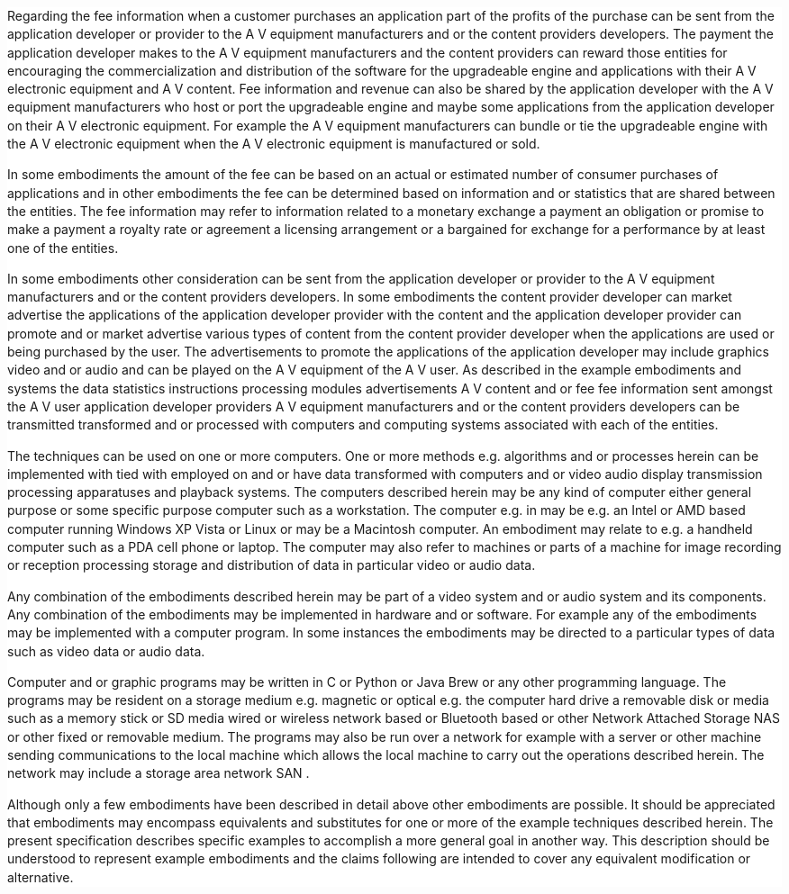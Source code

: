 Regarding the fee information when a customer purchases an application part of the profits of the purchase can be sent from the application developer or provider to the A V equipment manufacturers and or the content providers developers. The payment the application developer makes to the A V equipment manufacturers and the content providers can reward those entities for encouraging the commercialization and distribution of the software for the upgradeable engine and applications with their A V electronic equipment and A V content. Fee information and revenue can also be shared by the application developer with the A V equipment manufacturers who host or port the upgradeable engine and maybe some applications from the application developer on their A V electronic equipment. For example the A V equipment manufacturers can bundle or tie the upgradeable engine with the A V electronic equipment when the A V electronic equipment is manufactured or sold.

In some embodiments the amount of the fee can be based on an actual or estimated number of consumer purchases of applications and in other embodiments the fee can be determined based on information and or statistics that are shared between the entities. The fee information may refer to information related to a monetary exchange a payment an obligation or promise to make a payment a royalty rate or agreement a licensing arrangement or a bargained for exchange for a performance by at least one of the entities.

In some embodiments other consideration can be sent from the application developer or provider to the A V equipment manufacturers and or the content providers developers. In some embodiments the content provider developer can market advertise the applications of the application developer provider with the content and the application developer provider can promote and or market advertise various types of content from the content provider developer when the applications are used or being purchased by the user. The advertisements to promote the applications of the application developer may include graphics video and or audio and can be played on the A V equipment of the A V user. As described in the example embodiments and systems the data statistics instructions processing modules advertisements A V content and or fee fee information sent amongst the A V user application developer providers A V equipment manufacturers and or the content providers developers can be transmitted transformed and or processed with computers and computing systems associated with each of the entities.

The techniques can be used on one or more computers. One or more methods e.g. algorithms and or processes herein can be implemented with tied with employed on and or have data transformed with computers and or video audio display transmission processing apparatuses and playback systems. The computers described herein may be any kind of computer either general purpose or some specific purpose computer such as a workstation. The computer e.g. in may be e.g. an Intel or AMD based computer running Windows XP Vista or Linux or may be a Macintosh computer. An embodiment may relate to e.g. a handheld computer such as a PDA cell phone or laptop. The computer may also refer to machines or parts of a machine for image recording or reception processing storage and distribution of data in particular video or audio data.

Any combination of the embodiments described herein may be part of a video system and or audio system and its components. Any combination of the embodiments may be implemented in hardware and or software. For example any of the embodiments may be implemented with a computer program. In some instances the embodiments may be directed to a particular types of data such as video data or audio data.

Computer and or graphic programs may be written in C or Python or Java Brew or any other programming language. The programs may be resident on a storage medium e.g. magnetic or optical e.g. the computer hard drive a removable disk or media such as a memory stick or SD media wired or wireless network based or Bluetooth based or other Network Attached Storage NAS or other fixed or removable medium. The programs may also be run over a network for example with a server or other machine sending communications to the local machine which allows the local machine to carry out the operations described herein. The network may include a storage area network SAN .

Although only a few embodiments have been described in detail above other embodiments are possible. It should be appreciated that embodiments may encompass equivalents and substitutes for one or more of the example techniques described herein. The present specification describes specific examples to accomplish a more general goal in another way. This description should be understood to represent example embodiments and the claims following are intended to cover any equivalent modification or alternative.
